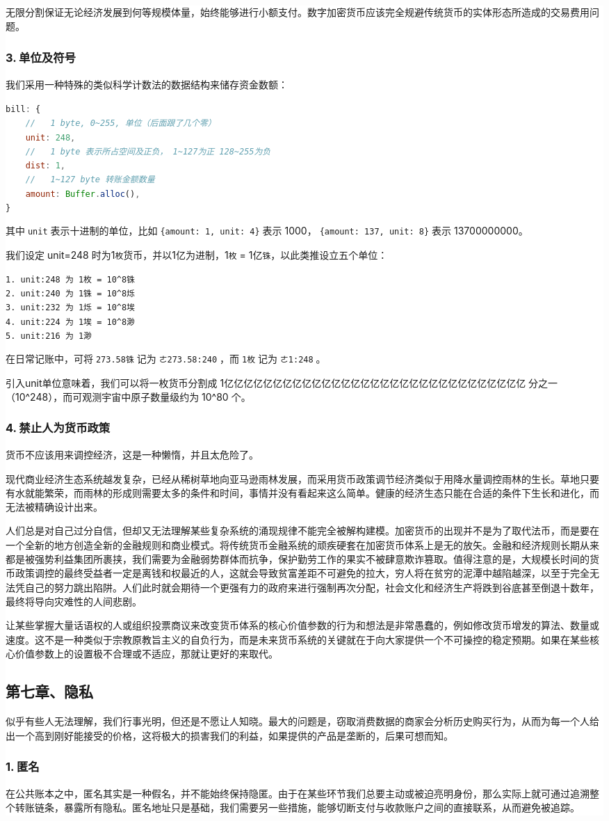 无限分割保证无论经济发展到何等规模体量，始终能够进行小额支付。数字加密货币应该完全规避传统货币的实体形态所造成的交易费用问题。

### 3. 单位及符号

我们采用一种特殊的类似科学计数法的数据结构来储存资金数额：

```js
bill: {
    //   1 byte, 0~255, 单位（后面跟了几个零）
    unit: 248,
    //   1 byte 表示所占空间及正负， 1~127为正 128~255为负
    dist: 1,
    //   1~127 byte 转账金额数量
    amount: Buffer.alloc(),
}
```

其中 `unit` 表示十进制的单位，比如 `{amount: 1, unit: 4}` 表示 1000， `{amount: 137, unit: 8}` 表示 13700000000。

我们设定 unit=248 时为1`枚`货币，并以1亿为进制，1`枚` = 1亿`铢`，以此类推设立五个单位：

    1. unit:248 为 1枚 = 10^8铢
    2. unit:240 为 1铢 = 10^8烁
    3. unit:232 为 1烁 = 10^8埃
    4. unit:224 为 1埃 = 10^8渺
    5. unit:216 为 1渺

在日常记账中，可将 `273.58铢` 记为 `ㄜ273.58:240` ，而 `1枚` 记为 `ㄜ1:248` 。

引入unit单位意味着，我们可以将一枚货币分割成 1亿亿亿亿亿亿亿亿亿亿亿亿亿亿亿亿亿亿亿亿亿亿亿亿亿亿亿亿亿亿亿 分之一（10^248），而可观测宇宙中原子数量级约为 10^80 个。

### 4. 禁止人为货币政策

货币不应该用来调控经济，这是一种懒惰，并且太危险了。

现代商业经济生态系统越发复杂，已经从稀树草地向亚马逊雨林发展，而采用货币政策调节经济类似于用降水量调控雨林的生长。草地只要有水就能繁荣，而雨林的形成则需要太多的条件和时间，事情并没有看起来这么简单。健康的经济生态只能在合适的条件下生长和进化，而无法被精确设计出来。

人们总是对自己过分自信，但却又无法理解某些复杂系统的涌现规律不能完全被解构建模。加密货币的出现并不是为了取代法币，而是要在一个全新的地方创造全新的金融规则和商业模式。将传统货币金融系统的顽疾硬套在加密货币体系上是无的放矢。金融和经济规则长期从来都是被强势利益集团所裹挟，我们需要为金融弱势群体而抗争，保护勤劳工作的果实不被肆意欺诈篡取。值得注意的是，大规模长时间的货币政策调控的最终受益者一定是离钱和权最近的人，这就会导致贫富差距不可避免的拉大，穷人将在贫穷的泥潭中越陷越深，以至于完全无法凭自己的努力跳出陷阱。人们此时就会期待一个更强有力的政府来进行强制再次分配，社会文化和经济生产将跌到谷底甚至倒退十数年，最终将导向灾难性的人间悲剧。

让某些掌握大量话语权的人或组织投票商议来改变货币体系的核心价值参数的行为和想法是非常愚蠢的，例如修改货币增发的算法、数量或速度。这不是一种类似于宗教原教旨主义的自负行为，而是未来货币系统的关键就在于向大家提供一个不可操控的稳定预期。如果在某些核心价值参数上的设置极不合理或不适应，那就让更好的来取代。


第七章、隐私
---

似乎有些人无法理解，我们行事光明，但还是不愿让人知晓。最大的问题是，窃取消费数据的商家会分析历史购买行为，从而为每一个人给出一个高到刚好能接受的价格，这将极大的损害我们的利益，如果提供的产品是垄断的，后果可想而知。

### 1. 匿名

在公共账本之中，匿名其实是一种假名，并不能始终保持隐匿。由于在某些环节我们总要主动或被迫亮明身份，那么实际上就可通过追溯整个转账链条，暴露所有隐私。匿名地址只是基础，我们需要另一些措施，能够切断支付与收款账户之间的直接联系，从而避免被追踪。
